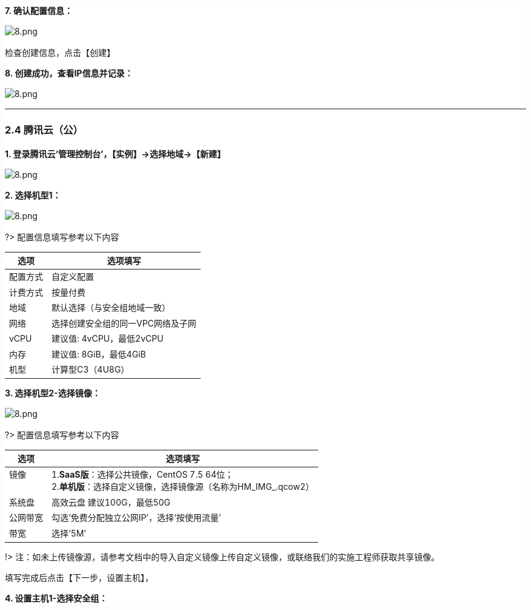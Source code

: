


**7. 确认配置信息：**

![8.png](https://oneprocloud.oss-cn-beijing.aliyuncs.com/_images/standalone/azure/7.png ':size=90%')


检查创建信息，点击【创建】


**8. 创建成功，查看IP信息并记录：**

![8.png](https://oneprocloud.oss-cn-beijing.aliyuncs.com/_images/standalone/azure/8.png ':size=90%')

---

### 2.4 腾讯云（公）


**1. 登录腾讯云‘管理控制台’，【实例】→选择地域→【新建】**

![8.png](https://oneprocloud.oss-cn-beijing.aliyuncs.com/_images/standalone/Tencent/1.png ':size=90%')

**2. 选择机型1：**

![8.png](https://oneprocloud.oss-cn-beijing.aliyuncs.com/_images/standalone/Tencent/2.png ':size=90%')

?> 配置信息填写参考以下内容

选项  | 选项填写
-----------------| -------------
配置方式   | 自定义配置
计费方式 | 按量付费
地域 | 默认选择（与安全组地域一致）
网络      | 选择创建安全组的同一VPC网络及子网
vCPU    | 建议值: 4vCPU，最低2vCPU
内存      | 建议值: 8GiB，最低4GiB
机型     | 计算型C3（4U8G）


**3. 选择机型2-选择镜像：**

![8.png](https://oneprocloud.oss-cn-beijing.aliyuncs.com/_images/standalone/Tencent/3.png ':size=90%')

?> 配置信息填写参考以下内容

选项  | 选项填写
-----------------| -------------
镜像   |  1.**SaaS版**：选择公共镜像，CentOS 7.5  64位；</br>2.**单机版**：选择自定义镜像，选择镜像源（名称为HM_IMG_<date>.qcow2）
系统盘 | 高效云盘 建议100G，最低50G
公网带宽 | 勾选‘免费分配独立公网IP’，选择‘按使用流量’
带宽      | 选择‘5M’

!> 注：如未上传镜像源，请参考文档中的导入自定义镜像上传自定义镜像，或联络我们的实施工程师获取共享镜像。

填写完成后点击【下一步，设置主机】，

**4. 设置主机1-选择安全组：**
